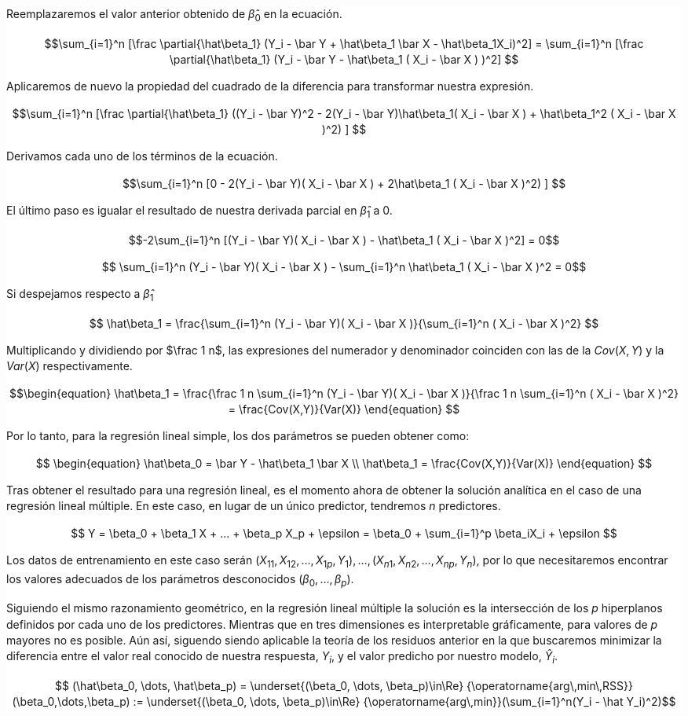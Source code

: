 Reemplazaremos el valor anterior obtenido de $\hat\beta_0$ en la ecuación.

$$\sum_{i=1}^n [\frac \partial{\hat\beta_1} (Y_i - \bar Y + \hat\beta_1 \bar X - \hat\beta_1X_i)^2] = \sum_{i=1}^n [\frac \partial{\hat\beta_1} (Y_i - \bar Y - \hat\beta_1 ( X_i - \bar X ) )^2] $$

Aplicaremos de nuevo la propiedad del cuadrado de la diferencia para transformar nuestra expresión.

$$\sum_{i=1}^n [\frac \partial{\hat\beta_1} ((Y_i - \bar Y)^2 - 2(Y_i - \bar Y)\hat\beta_1( X_i - \bar X ) + \hat\beta_1^2 ( X_i - \bar X )^2) ] $$

Derivamos cada uno de los términos de la ecuación.

$$\sum_{i=1}^n [0 - 2(Y_i - \bar Y)( X_i - \bar X ) + 2\hat\beta_1 ( X_i - \bar X )^2) ] $$

El último paso es igualar el resultado de nuestra derivada parcial en $\hat\beta_1$ a $0$.

$$-2\sum_{i=1}^n [(Y_i - \bar Y)( X_i - \bar X ) - \hat\beta_1 ( X_i - \bar X )^2] = 0$$

$$ \sum_{i=1}^n (Y_i - \bar Y)( X_i - \bar X )  - \sum_{i=1}^n \hat\beta_1 ( X_i - \bar X )^2 = 0$$

Si despejamos respecto a $\hat\beta_1$

$$ \hat\beta_1 =  \frac{\sum_{i=1}^n (Y_i - \bar Y)( X_i - \bar X )}{\sum_{i=1}^n ( X_i - \bar X )^2} $$

Multiplicando y dividiendo por $\frac 1 n$, las expresiones del numerador y denominador coinciden con las de la $Cov(X,Y)$ y la $Var(X)$ respectivamente.

$$\begin{equation} \hat\beta_1 =  \frac{\frac 1 n \sum_{i=1}^n (Y_i - \bar Y)( X_i - \bar X )}{\frac 1 n \sum_{i=1}^n ( X_i - \bar X )^2} = \frac{Cov(X,Y)}{Var(X)} \end{equation} $$

Por lo tanto, para la regresión lineal simple, los dos parámetros se pueden obtener como:

$$ \begin{equation}
\hat\beta_0 = \bar Y - \hat\beta_1 \bar X  \\
\hat\beta_1 = \frac{Cov(X,Y)}{Var(X)}
\end{equation} $$

Tras obtener el resultado para una regresión lineal, es el momento ahora de obtener la solución analítica en el caso de una regresión lineal múltiple. En este caso, en lugar de un único predictor, tendremos $n$ predictores.

$$ Y = \beta_0 + \beta_1 X + ... + \beta_p X_p + \epsilon = \beta_0 + \sum_{i=1}^p \beta_iX_i + \epsilon  $$

Los datos de entrenamiento en este caso serán $(X_{11}, X_{12}, \dots,X_{1p},Y_1), \dots ,(X_{n1}, X_{n2}, \dots,X_{np},Y_n)$, por lo que necesitaremos encontrar los valores adecuados de los parámetros desconocidos $(\beta_0, \dots, \beta_p)$.

Siguiendo el mismo razonamiento geométrico, en la regresión lineal múltiple la solución es la intersección de los $p$ hiperplanos definidos por cada uno de los predictores. Mientras que en tres dimensiones es interpretable gráficamente, para valores de $p$ mayores no es posible. Aún así, siguendo siendo aplicable la teoría de los residuos anterior en la que buscaremos minimizar la diferencia entre el valor real conocido de nuestra respuesta, $Y_i$, y el valor predicho por nuestro modelo, $\hat Y_i$.

$$ (\hat\beta_0, \dots, \hat\beta_p) = \underset{(\beta_0, \dots, \beta_p)\in\Re} {\operatorname{arg\,min\,RSS}} (\beta_0,\dots,\beta_p) := \underset{(\beta_0, \dots, \beta_p)\in\Re} {\operatorname{arg\,min}}(\sum_{i=1}^n(Y_i - \hat Y_i)^2)$$
